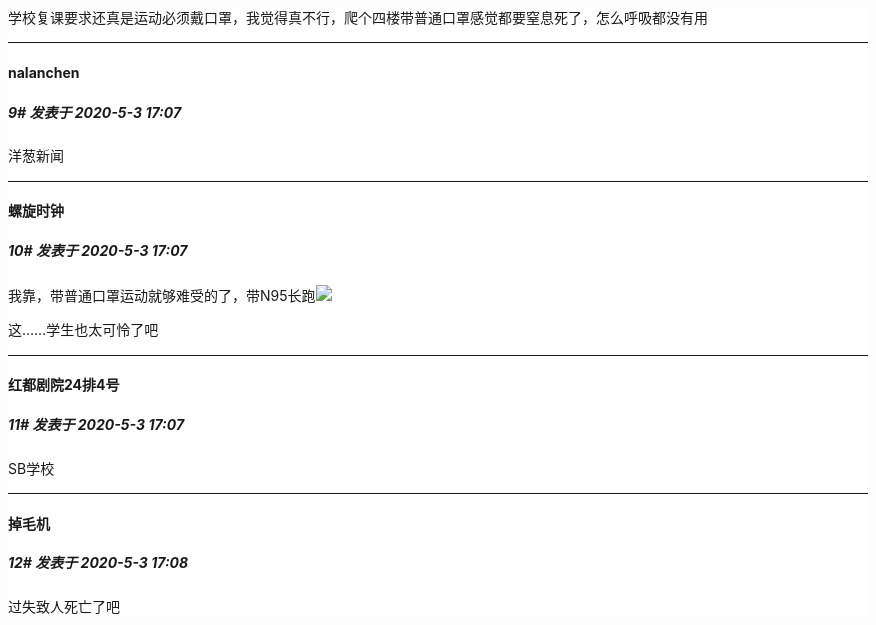 
学校复课要求还真是运动必须戴口罩，我觉得真不行，爬个四楼带普通口罩感觉都要窒息死了，怎么呼吸都没有用







*****

####  nalanchen  
##### 9#       发表于 2020-5-3 17:07




洋葱新闻







*****

####  螺旋时钟  
##### 10#       发表于 2020-5-3 17:07




我靠，带普通口罩运动就够难受的了，带N95长跑<img src="https://static.saraba1st.com/image/smiley/face2017/020.png" referrerpolicy="no-referrer">


这……学生也太可怜了吧







*****

####  红都剧院24排4号  
##### 11#       发表于 2020-5-3 17:07




SB学校







*****

####  掉毛机  
##### 12#       发表于 2020-5-3 17:08




过失致人死亡了吧
